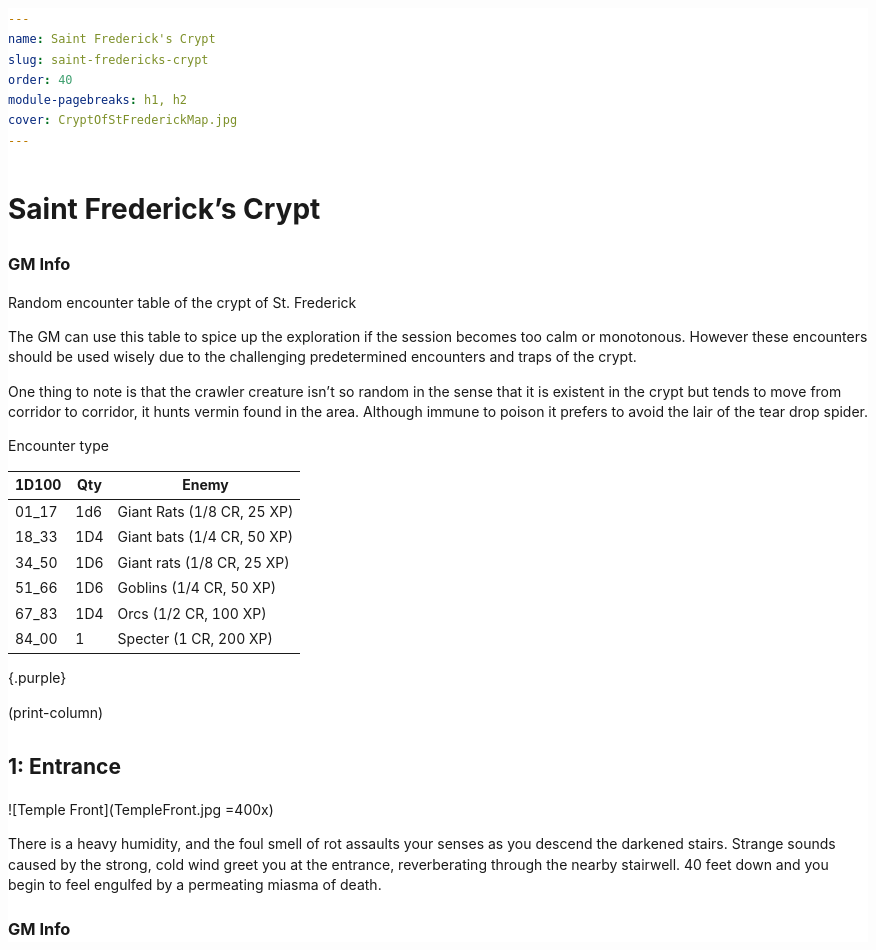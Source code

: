 ```yaml
---
name: Saint Frederick's Crypt
slug: saint-fredericks-crypt
order: 40
module-pagebreaks: h1, h2
cover: CryptOfStFrederickMap.jpg
---
```


# Saint Frederick’s Crypt

### GM Info

Random encounter table of the crypt of St. Frederick

The GM can use this table to spice up the exploration if the session becomes too calm or monotonous. However these encounters should be used wisely due to the challenging predetermined encounters and traps of the crypt.

One thing to note is that the crawler creature isn’t so random in the sense that it is existent in the crypt but tends to move from corridor to corridor, it hunts vermin found in the area. Although immune to poison it prefers to avoid the lair of the tear drop spider.

Encounter type

| 1D100 | Qty | Enemy |
|----|----|----|
|01_17| 1d6 | Giant Rats (1/8 CR, 25 XP)|
|18_33| 1D4 | Giant bats (1/4 CR, 50 XP)
|34_50| 1D6 | Giant rats (1/8 CR, 25 XP)
|51_66| 1D6 | Goblins (1/4 CR, 50 XP)
|67_83| 1D4 | Orcs (1/2 CR, 100 XP)
|84_00| 1 | Specter (1 CR, 200 XP)
{.purple}

(print-column)

## 1: Entrance

![Temple Front](TempleFront.jpg =400x)

There is a heavy humidity, and the foul smell of rot assaults your senses as you descend the darkened stairs. Strange sounds caused by the strong, cold wind greet you at the entrance, reverberating through the nearby stairwell. 40 feet down and you begin to feel engulfed by a permeating miasma of death.

### GM Info
